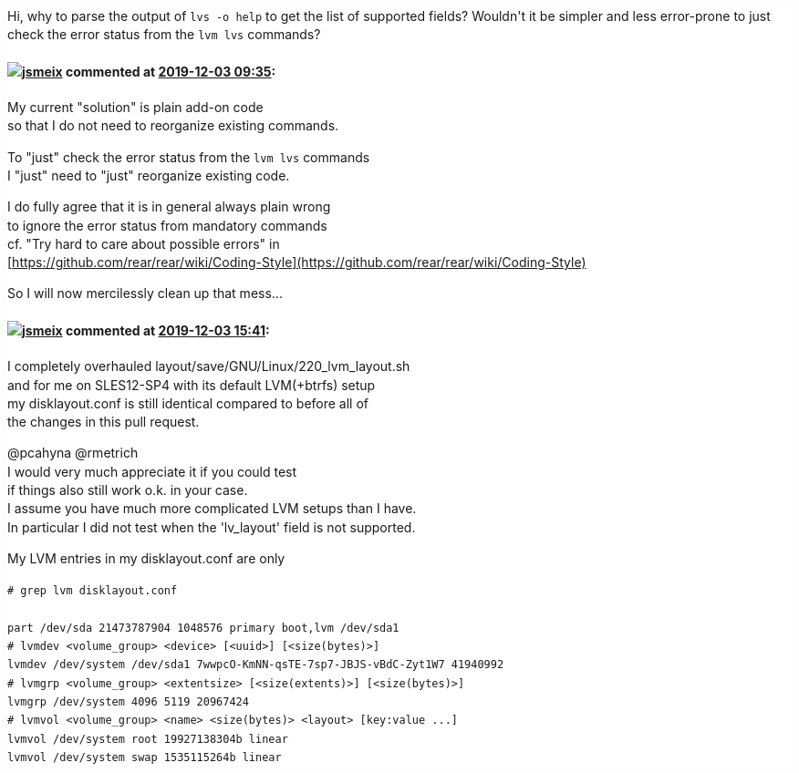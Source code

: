 Hi, why to parse the output of `lvs -o help` to get the list of
supported fields? Wouldn't it be simpler and less error-prone to just
check the error status from the `lvm lvs` commands?

#### <img src="https://avatars.githubusercontent.com/u/1788608?u=925fc54e2ce01551392622446ece427f51e2f0ce&v=4" width="50">[jsmeix](https://github.com/jsmeix) commented at [2019-12-03 09:35](https://github.com/rear/rear/pull/2291#issuecomment-561080596):

My current "solution" is plain add-on code  
so that I do not need to reorganize existing commands.

To "just" check the error status from the `lvm lvs` commands  
I "just" need to "just" reorganize existing code.

I do fully agree that it is in general always plain wrong  
to ignore the error status from mandatory commands  
cf. "Try hard to care about possible errors" in  
[https://github.com/rear/rear/wiki/Coding-Style](https://github.com/rear/rear/wiki/Coding-Style)

So I will now mercilessly clean up that mess...

#### <img src="https://avatars.githubusercontent.com/u/1788608?u=925fc54e2ce01551392622446ece427f51e2f0ce&v=4" width="50">[jsmeix](https://github.com/jsmeix) commented at [2019-12-03 15:41](https://github.com/rear/rear/pull/2291#issuecomment-561224611):

I completely overhauled layout/save/GNU/Linux/220\_lvm\_layout.sh  
and for me on SLES12-SP4 with its default LVM(+btrfs) setup  
my disklayout.conf is still identical compared to before all of  
the changes in this pull request.

@pcahyna @rmetrich  
I would very much appreciate it if you could test  
if things also still work o.k. in your case.  
I assume you have much more complicated LVM setups than I have.  
In particular I did not test when the 'lv\_layout' field is not
supported.

My LVM entries in my disklayout.conf are only

    # grep lvm disklayout.conf

    part /dev/sda 21473787904 1048576 primary boot,lvm /dev/sda1
    # lvmdev <volume_group> <device> [<uuid>] [<size(bytes)>]
    lvmdev /dev/system /dev/sda1 7wwpcO-KmNN-qsTE-7sp7-JBJS-vBdC-Zyt1W7 41940992
    # lvmgrp <volume_group> <extentsize> [<size(extents)>] [<size(bytes)>]
    lvmgrp /dev/system 4096 5119 20967424
    # lvmvol <volume_group> <name> <size(bytes)> <layout> [key:value ...]
    lvmvol /dev/system root 19927138304b linear 
    lvmvol /dev/system swap 1535115264b linear
